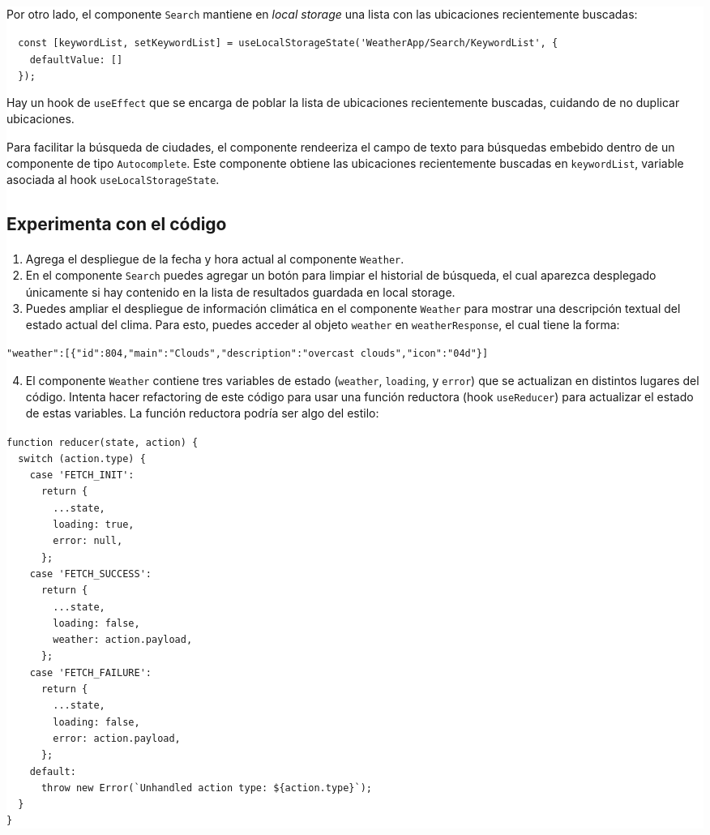 Por otro lado, el componente `Search` mantiene en _local storage_ una lista con las ubicaciones recientemente buscadas:

```es6
  const [keywordList, setKeywordList] = useLocalStorageState('WeatherApp/Search/KeywordList', {
    defaultValue: []
  });
```

Hay un hook de `useEffect` que se encarga de poblar la lista de ubicaciones recientemente buscadas, cuidando de no duplicar ubicaciones.

Para facilitar la búsqueda de ciudades, el componente rendeeriza el campo de texto para búsquedas embebido dentro de un componente de tipo `Autocomplete`. Este componente obtiene las ubicaciones recientemente buscadas en `keywordList`, variable asociada al hook `useLocalStorageState`.

## Experimenta con el código

1. Agrega el despliegue de la fecha y hora actual al componente `Weather`.
2. En el componente `Search` puedes agregar un botón para limpiar el historial de búsqueda, el cual aparezca desplegado únicamente si hay contenido en la lista de resultados guardada en local storage.
3. Puedes ampliar el despliegue de información climática en el componente `Weather` para mostrar una descripción textual del estado actual del clima. Para esto, puedes acceder al objeto `weather` en `weatherResponse`, el cual tiene la forma:
```es6
"weather":[{"id":804,"main":"Clouds","description":"overcast clouds","icon":"04d"}]
```
4. El componente `Weather` contiene tres variables de estado (`weather`, `loading`, y `error`) que se actualizan en distintos lugares del código. Intenta hacer refactoring de este código para usar una función reductora (hook `useReducer`) para actualizar el estado de estas variables. La función reductora podría ser algo del estilo:

```es6
function reducer(state, action) {
  switch (action.type) {
    case 'FETCH_INIT':
      return {
        ...state,
        loading: true,
        error: null,
      };
    case 'FETCH_SUCCESS':
      return {
        ...state,
        loading: false,
        weather: action.payload,
      };
    case 'FETCH_FAILURE':
      return {
        ...state,
        loading: false,
        error: action.payload,
      };
    default:
      throw new Error(`Unhandled action type: ${action.type}`);
  }
}
```
